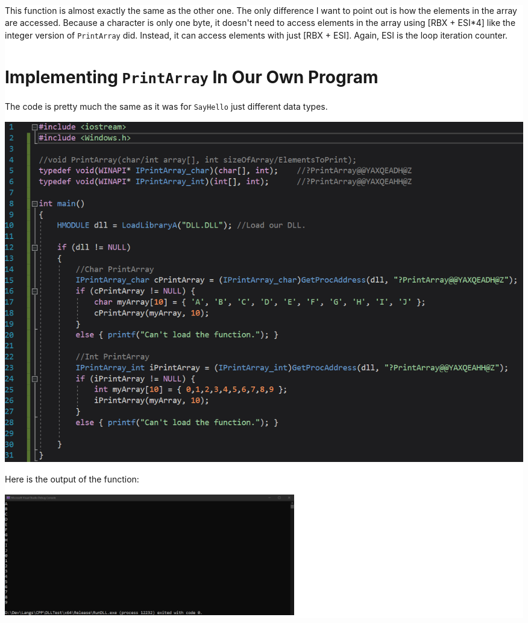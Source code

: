 This function is almost exactly the same as the other one. The only difference I want to point out is how the elements in the array are accessed. Because a character is only one byte, it doesn't need to access elements in the array using [RBX + ESI*4] like the integer version of `PrintArray` did. Instead, it can access elements with just [RBX + ESI]. Again, ESI is the loop iteration counter.

# Implementing `PrintArray` In Our Own Program
The code is pretty much the same as it was for `SayHello` just different data types.
<p>
  <img src="[ignore]/PrintArray/Code.png">
</p>

Here is the output of the function:
<p>
  <img height="200" src="[ignore]/PrintArray/Result.png">
</p>
